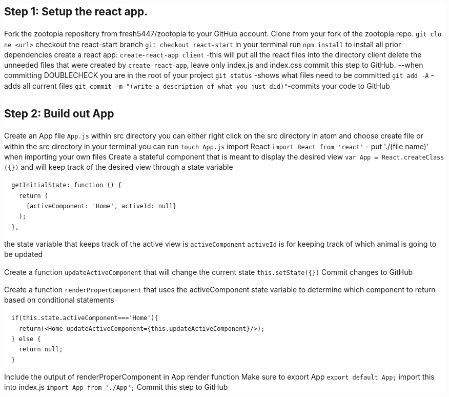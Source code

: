 
## Step 1: Setup the react app.

Fork the zootopia repository from fresh5447/zootopia to your GitHub account.
Clone from your fork of the zootopia repo. `git clone <url>`
checkout the react-start branch `git checkout react-start`
in your terminal run `npm install` to install all prior dependencies
create a react app: `create-react-app client` -this will put all the react files into the directory client
delete the unneeded files that were created by `create-react-app`, leave only index.js and index.css
commit this step to GitHub. --when committing DOUBLECHECK you are in the root of your project
`git status` -shows what files need to be committed
`git add -A` -adds all current files
`git commit -m "(write a description of what you just did)"`-commits your code to GitHub


## Step 2: Build out App
Create an App file `App.js` within src directory
you can either right click on the src directory in atom and choose create file or
within the src directory in your terminal you can run `touch App.js`
import React   `import React from 'react'` - put './(file name)' when importing your own files
Create a stateful component that is meant to display the desired view
`var App = React.createClass({})`
  and will keep track of the desired view through a state variable
  ```
    getInitialState: function () {
      return (
        {activeComponent: 'Home', activeId: null}
      );
    },

  ```
the state variable that keeps track of the active view is `activeComponent`
`activeId` is for keeping track of which animal is going to be updated

Create a function `updateActiveComponent` that will change the current state
`this.setState({})`
Commit changes to GitHub

Create a function `renderProperComponent` that uses the activeComponent state variable to determine which component to return based on conditional statements
```
  if(this.state.activeComponent==='Home'){
    return(<Home updateActiveComponent={this.updateActiveComponent}/>);
  } else {
    return null;
  }
```
Include the output of renderProperComponent in App render function
Make sure to export App `export default App;`
import this into index.js `import App from './App';`
Commit this step to GitHub
